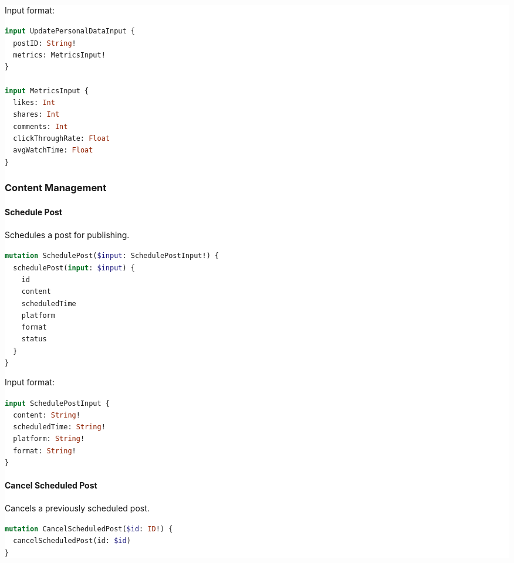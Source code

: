 Input format:
```graphql
input UpdatePersonalDataInput {
  postID: String!
  metrics: MetricsInput!
}

input MetricsInput {
  likes: Int
  shares: Int
  comments: Int
  clickThroughRate: Float
  avgWatchTime: Float
}
```

### Content Management

#### Schedule Post

Schedules a post for publishing.

```graphql
mutation SchedulePost($input: SchedulePostInput!) {
  schedulePost(input: $input) {
    id
    content
    scheduledTime
    platform
    format
    status
  }
}
```

Input format:
```graphql
input SchedulePostInput {
  content: String!
  scheduledTime: String!
  platform: String!
  format: String!
}
```

#### Cancel Scheduled Post

Cancels a previously scheduled post.

```graphql
mutation CancelScheduledPost($id: ID!) {
  cancelScheduledPost(id: $id)
}
```
